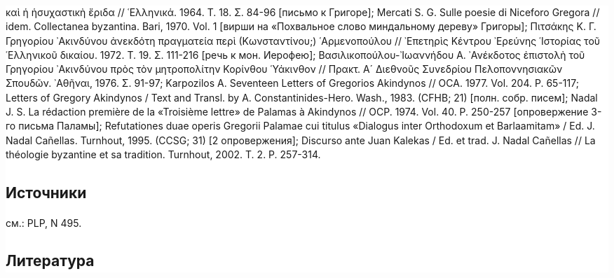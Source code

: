 καὶ 
ἡ 
ἡσυχαστικὴ 
ἔριδα // ῾Ελληνικά. 1964. Τ. 18. Σ. 84-96 [письмо к Григоре]; Merсati S. G. Sulle poesie di Niceforo Gregora // idem. Collectanea byzantina. Bari, 1970. Vol. 1 [вирши на «Похвальное слово миндальному дереву» Григоры]; Πιτσάκης Κ. Γ. Γρηγορίου ᾿Ακινδύνου ἀνεκδότη πραγματεία περὶ (Κωνσταντίνου;) ῾Αρμενοπούλου // ᾿Επετηρὶς Κέντρου ᾿Ερεύνης ῾Ιστορίας τοῦ ῾Ελληνικοῦ δικαίου. 1972. Τ. 19. Σ. 111-216 [речь к мон. Иерофею]; Βασιλικοπούλου-᾿Ιωαννήδου Α. ᾿Ανέκδοτος ἐπιστολὴ τοῦ Γρηγορίου ᾿Ακινδύνου πρὸς τὸν μητροπολίτην Κορίνθου ῾Υάκινθον // Πρακτ. Α´ Διεθνοῦς Συνεδρίου Πελοποννησιακῶν Σπουδῶν. ᾿Αθῆναι, 1976. Σ. 91-97; Karpozilos A. Seventeen Letters of Gregorios Akindynos // OCA. 1977. Vol. 204. P. 65-117; Letters of Gregory Akindynos / Text and Transl. by A. Constantinides-Hero. Wash., 1983. (CFHB; 21) [полн. собр. писем]; Nadal J. S. La rédaction première de la «Troisième lettre» de Palamas à Akindynos // OCP. 1974. Vol. 40. P. 250-257 [опровержение 3-го письма Паламы]; Refutationes duae operis Gregorii Palamae cui titulus «Dialogus inter Orthodoxum et Barlaamitam» / Ed. J. Nadal Cañellas. Turnhout, 1995. (CCSG; 31) [2 опровержения]; Discurso ante Juan Kalekas / Ed. et trad. J. Nadal Cañellas // La théologie byzantine et sa tradition. Turnhout, 2002. T. 2. P. 257-314.

## Источники

см.: PLP, N 495.

## Литература
